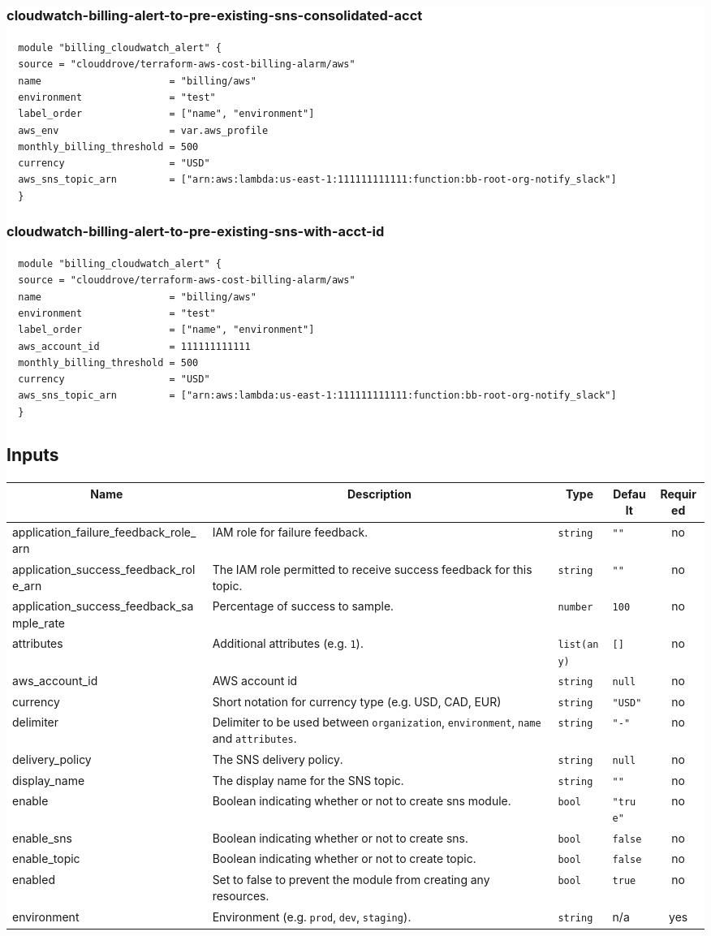 ### cloudwatch-billing-alert-to-pre-existing-sns-consolidated-acct
```hcl
  module "billing_cloudwatch_alert" {
  source = "clouddrove/terraform-aws-cost-billing-alarm/aws"
  name                      = "billing/aws"
  environment               = "test"
  label_order               = ["name", "environment"]
  aws_env                   = var.aws_profile
  monthly_billing_threshold = 500
  currency                  = "USD"
  aws_sns_topic_arn         = ["arn:aws:lambda:us-east-1:111111111111:function:bb-root-org-notify_slack"]
  }
```

### cloudwatch-billing-alert-to-pre-existing-sns-with-acct-id
```hcl
  module "billing_cloudwatch_alert" {
  source = "clouddrove/terraform-aws-cost-billing-alarm/aws"
  name                      = "billing/aws"
  environment               = "test"
  label_order               = ["name", "environment"]
  aws_account_id            = 111111111111
  monthly_billing_threshold = 500
  currency                  = "USD"
  aws_sns_topic_arn         = ["arn:aws:lambda:us-east-1:111111111111:function:bb-root-org-notify_slack"]
  }
```






## Inputs

| Name | Description | Type | Default | Required |
|------|-------------|------|---------|:--------:|
| application\_failure\_feedback\_role\_arn | IAM role for failure feedback. | `string` | `""` | no |
| application\_success\_feedback\_role\_arn | The IAM role permitted to receive success feedback for this topic. | `string` | `""` | no |
| application\_success\_feedback\_sample\_rate | Percentage of success to sample. | `number` | `100` | no |
| attributes | Additional attributes (e.g. `1`). | `list(any)` | `[]` | no |
| aws\_account\_id | AWS account id | `string` | `null` | no |
| currency | Short notation for currency type (e.g. USD, CAD, EUR) | `string` | `"USD"` | no |
| delimiter | Delimiter to be used between `organization`, `environment`, `name` and `attributes`. | `string` | `"-"` | no |
| delivery\_policy | The SNS delivery policy. | `string` | `null` | no |
| display\_name | The display name for the SNS topic. | `string` | `""` | no |
| enable | Boolean indicating whether or not to create sns module. | `bool` | `"true"` | no |
| enable\_sns | Boolean indicating whether or not to create sns. | `bool` | `false` | no |
| enable\_topic | Boolean indicating whether or not to create topic. | `bool` | `false` | no |
| enabled | Set to false to prevent the module from creating any resources. | `bool` | `true` | no |
| environment | Environment (e.g. `prod`, `dev`, `staging`). | `string` | n/a | yes |

  [website]: https://clouddrove.com
  [github]: https://github.com/clouddrove
  [linkedin]: https://cpco.io/linkedin
  [twitter]: https://twitter.com/clouddrove/
  [email]: https://clouddrove.com/contact-us.html
  [terraform_modules]: https://github.com/clouddrove?utf8=%E2%9C%93&q=terraform-&type=&language=